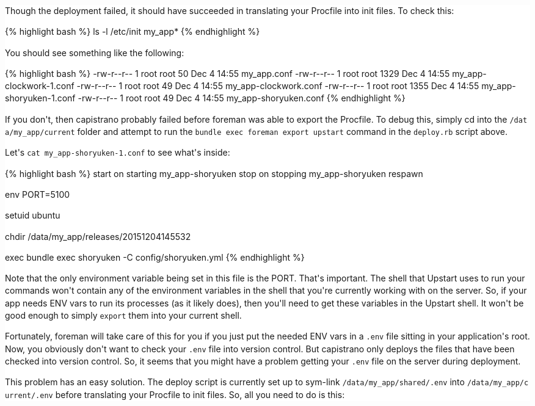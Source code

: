 Though the deployment failed, it should have succeeded in
translating your Procfile into init files. To check this:

{% highlight bash %}
ls -l /etc/init my_app*
{% endhighlight %}

You should see something like the following:

{% highlight bash %}
-rw-r--r-- 1 root root   50 Dec  4 14:55 my_app.conf
-rw-r--r-- 1 root root 1329 Dec  4 14:55 my_app-clockwork-1.conf
-rw-r--r-- 1 root root   49 Dec  4 14:55 my_app-clockwork.conf
-rw-r--r-- 1 root root 1355 Dec  4 14:55 my_app-shoryuken-1.conf
-rw-r--r-- 1 root root   49 Dec  4 14:55 my_app-shoryuken.conf
{% endhighlight %}

If you don't, then capistrano probably failed before foreman
was able to export the Procfile. To debug this, simply cd into the
`/data/my_app/current` folder and attempt to run the `bundle exec
foreman export upstart` command in the `deploy.rb` script above.

Let's `cat my_app-shoryuken-1.conf` to see what's inside:

{% highlight bash %}
start on starting my_app-shoryuken
stop on stopping my_app-shoryuken
respawn

env PORT=5100

setuid ubuntu

chdir /data/my_app/releases/20151204145532

exec bundle exec shoryuken -C config/shoryuken.yml
{% endhighlight %}

Note that the only environment variable being set in this file is the
PORT. That's important. The shell that Upstart uses to run your commands
won't contain any of the environment variables in the shell that you're
currently working with on the server. So, if your app needs ENV vars to run
its processes (as it likely does), then you'll need to get these variables
in the Upstart shell. It won't be good enough to simply `export` them into
your current shell.

Fortunately, foreman will take care of this for you if you just put the needed
ENV vars in a `.env` file sitting in your application's root. Now, you obviously
don't want to check your `.env` file into version control. But
capistrano only deploys the files that have been checked into version control.
So, it seems that you might have a problem getting your `.env` file on the server
during deployment.

This problem has an easy solution.
The deploy script is currently set up to sym-link
`/data/my_app/shared/.env` into `/data/my_app/current/.env` before
translating your Procfile to init files. So, all you need to do is this:
